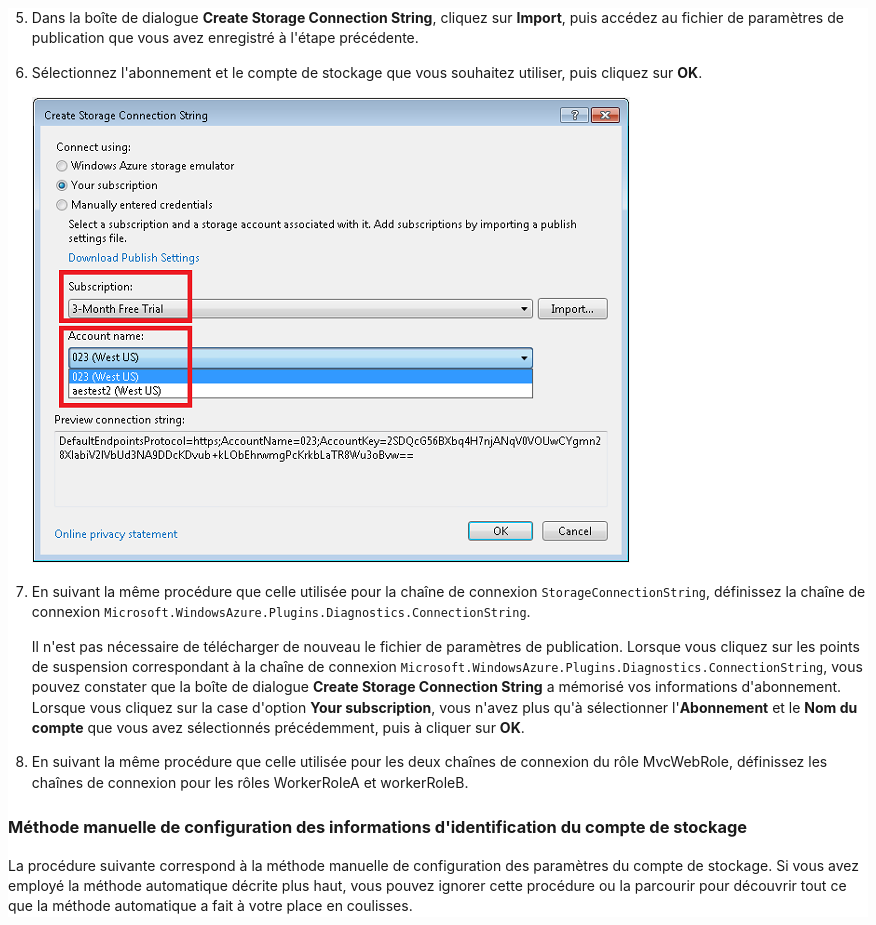 5.  Dans la boîte de dialogue **Create Storage Connection String**, cliquez sur **Import**, puis accédez au fichier de paramètres de publication que vous avez enregistré à l'étape précédente.

6.  Sélectionnez l'abonnement et le compte de stockage que vous souhaitez utiliser, puis cliquez sur **OK**.

    ![sélectionner le compte de stockage](./media/cloud-services-dotnet-multi-tier-app-storage-1-download-run/mtas-5.png)

7.  En suivant la même procédure que celle utilisée pour la chaîne de connexion `StorageConnectionString`, définissez la chaîne de connexion `Microsoft.WindowsAzure.Plugins.Diagnostics.ConnectionString`.

    Il n'est pas nécessaire de télécharger de nouveau le fichier de paramètres de publication. Lorsque vous cliquez sur les points de suspension correspondant à la chaîne de connexion `Microsoft.WindowsAzure.Plugins.Diagnostics.ConnectionString`, vous pouvez constater que la boîte de dialogue **Create Storage Connection String** a mémorisé vos informations d'abonnement. Lorsque vous cliquez sur la case d'option **Your subscription**, vous n'avez plus qu'à sélectionner l'**Abonnement** et le **Nom du compte** que vous avez sélectionnés précédemment, puis à cliquer sur **OK**.

8.  En suivant la même procédure que celle utilisée pour les deux chaînes de connexion du rôle MvcWebRole, définissez les chaînes de connexion pour les rôles WorkerRoleA et workerRoleB.

### Méthode manuelle de configuration des informations d'identification du compte de stockage

La procédure suivante correspond à la méthode manuelle de configuration des paramètres du compte de stockage. Si vous avez employé la méthode automatique décrite plus haut, vous pouvez ignorer cette procédure ou la parcourir pour découvrir tout ce que la méthode automatique a fait à votre place en coulisses.
